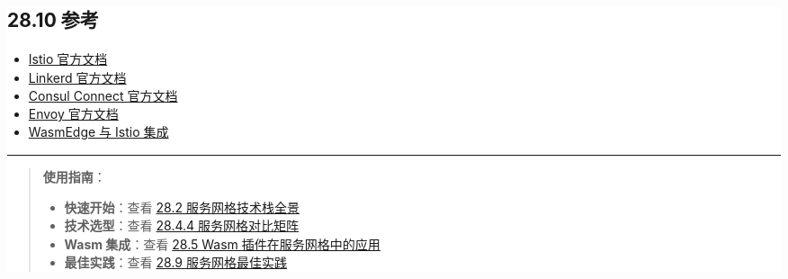 ## 28.10 参考

- [Istio 官方文档](https://istio.io/docs/)
- [Linkerd 官方文档](https://linkerd.io/docs/)
- [Consul Connect 官方文档](https://www.consul.io/docs/connect)
- [Envoy 官方文档](https://www.envoyproxy.io/docs/)
- [WasmEdge 与 Istio 集成](https://wasmedge.org/docs/develop/mesh/istio/)

---

> **使用指南**：
>
> - **快速开始**：查看 [28.2 服务网格技术栈全景](#282-服务网格技术栈全景)
> - **技术选型**：查看 [28.4.4 服务网格对比矩阵](#2844-服务网格对比矩阵)
> - **Wasm 集成**：查看
>   [28.5 Wasm 插件在服务网格中的应用](#285-wasm-插件在服务网格中的应用)
> - **最佳实践**：查看 [28.9 服务网格最佳实践](#289-服务网格最佳实践)
